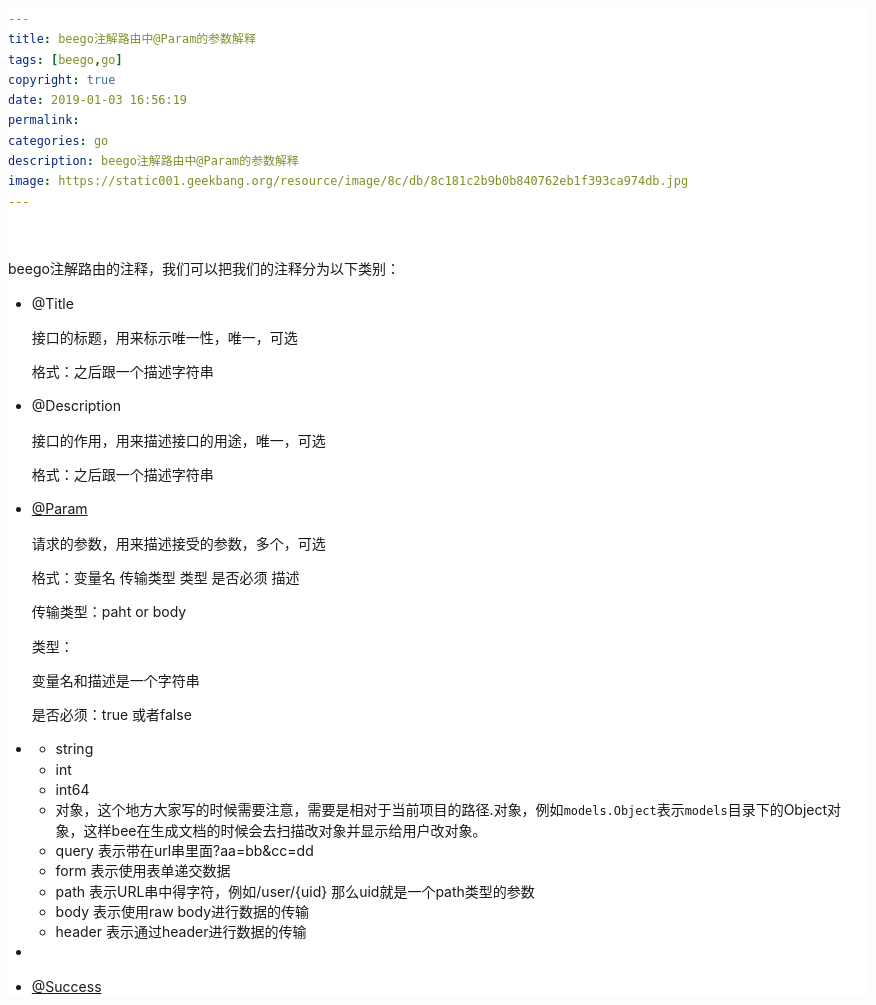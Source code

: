 ```yaml
---
title: beego注解路由中@Param的参数解释
tags: [beego,go]
copyright: true
date: 2019-01-03 16:56:19
permalink:
categories: go
description: beego注解路由中@Param的参数解释
image: https://static001.geekbang.org/resource/image/8c/db/8c181c2b9b0b840762eb1f393ca974db.jpg
---
```

<p class="description"></p>

<img src="https://" alt="" style="width:100%" />



beego注解路由的注释，我们可以把我们的注释分为以下类别：

- @Title

  接口的标题，用来标示唯一性，唯一，可选

  格式：之后跟一个描述字符串

- @Description

  接口的作用，用来描述接口的用途，唯一，可选

  格式：之后跟一个描述字符串

- [@Param](http://my.oschina.net/param)

  请求的参数，用来描述接受的参数，多个，可选

  格式：变量名 传输类型 类型 是否必须 描述

  传输类型：paht or body

  类型：

  变量名和描述是一个字符串

  是否必须：true 或者false

- - string
  - int
  - int64
  - 对象，这个地方大家写的时候需要注意，需要是相对于当前项目的路径.对象，例如`models.Object`表示`models`目录下的Object对象，这样bee在生成文档的时候会去扫描改对象并显示给用户改对象。
  - query 表示带在url串里面?aa=bb&cc=dd
  - form 表示使用表单递交数据
  - path 表示URL串中得字符，例如/user/{uid} 那么uid就是一个path类型的参数
  - body 表示使用raw body进行数据的传输
  - header 表示通过header进行数据的传输

- 
- [@Success](http://my.oschina.net/u/660711)
